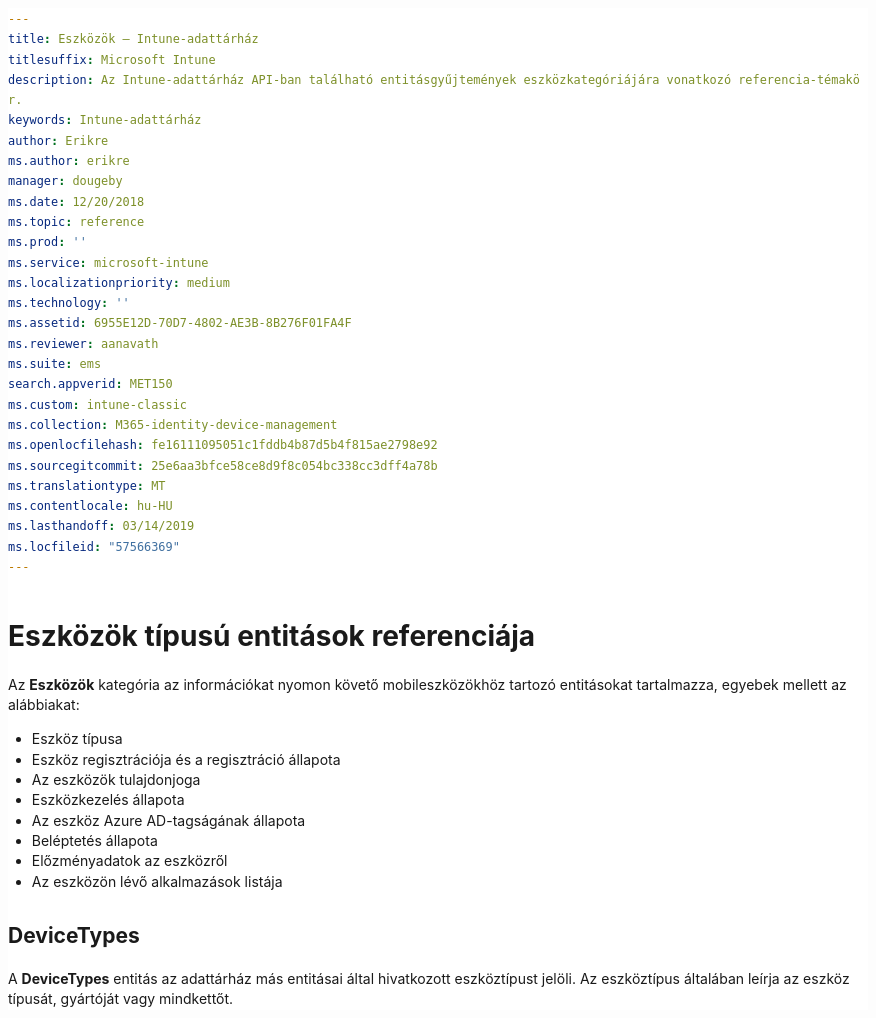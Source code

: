 ```yaml
---
title: Eszközök – Intune-adattárház
titlesuffix: Microsoft Intune
description: Az Intune-adattárház API-ban található entitásgyűjtemények eszközkategóriájára vonatkozó referencia-témakör.
keywords: Intune-adattárház
author: Erikre
ms.author: erikre
manager: dougeby
ms.date: 12/20/2018
ms.topic: reference
ms.prod: ''
ms.service: microsoft-intune
ms.localizationpriority: medium
ms.technology: ''
ms.assetid: 6955E12D-70D7-4802-AE3B-8B276F01FA4F
ms.reviewer: aanavath
ms.suite: ems
search.appverid: MET150
ms.custom: intune-classic
ms.collection: M365-identity-device-management
ms.openlocfilehash: fe16111095051c1fddb4b87d5b4f815ae2798e92
ms.sourcegitcommit: 25e6aa3bfce58ce8d9f8c054bc338cc3dff4a78b
ms.translationtype: MT
ms.contentlocale: hu-HU
ms.lasthandoff: 03/14/2019
ms.locfileid: "57566369"
---
```

# <a name="reference-for-devices-entities"></a>Eszközök típusú entitások referenciája

Az **Eszközök** kategória az információkat nyomon követő mobileszközökhöz tartozó entitásokat tartalmazza, egyebek mellett az alábbiakat:

  -  Eszköz típusa
  -  Eszköz regisztrációja és a regisztráció állapota
  -  Az eszközök tulajdonjoga
  -  Eszközkezelés állapota
  -  Az eszköz Azure AD-tagságának állapota
  -  Beléptetés állapota
  -  Előzményadatok az eszközről
  -  Az eszközön lévő alkalmazások listája

## <a name="devicetypes"></a>DeviceTypes

A **DeviceTypes** entitás az adattárház más entitásai által hivatkozott eszköztípust jelöli. Az eszköztípus általában leírja az eszköz típusát, gyártóját vagy mindkettőt.
